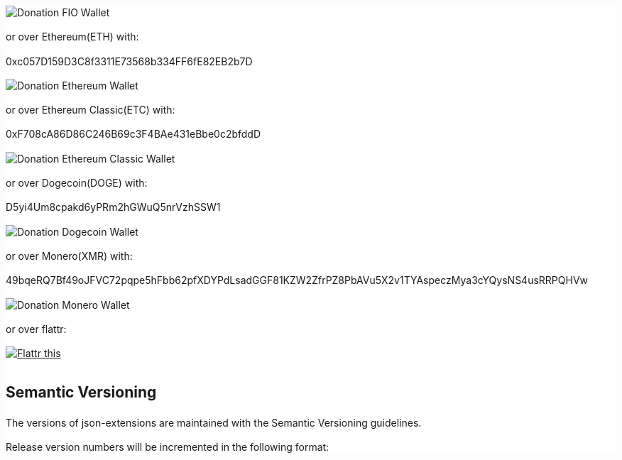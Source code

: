 <img
src="https://github.com/astrapi69/jgeohash/blob/master/src/main/resources/img/FIO7tFMUVAA9cHiPPqKMfMXiSxHrbpiFyRYqTketNuM67aULuwjop.png"
alt="Donation FIO Wallet" width="250"/>

or over Ethereum(ETH) with:

0xc057D159D3C8f3311E73568b334FF6fE82EB2b7D

<img
src="https://github.com/astrapi69/jgeohash/blob/master/src/main/resources/img/0xc057D159D3C8f3311E73568b334FF6fE82EB2b7D.png"
alt="Donation Ethereum Wallet" width="250"/>

or over Ethereum Classic(ETC) with:

0xF708cA86D86C246B69c3F4BAe431eBbe0c2bfddD

<img
src="https://github.com/astrapi69/jgeohash/blob/master/src/main/resources/img/0xF708cA86D86C246B69c3F4BAe431eBbe0c2bfddD.png"
alt="Donation Ethereum Classic Wallet" width="250"/>

or over Dogecoin(DOGE) with:

D5yi4Um8cpakd6yPRm2hGWuQ5nrVzhSSW1

<img
src="https://github.com/astrapi69/jgeohash/blob/master/src/main/resources/img/D5yi4Um8cpakd6yPRm2hGWuQ5nrVzhSSW1.png"
alt="Donation Dogecoin Wallet" width="250"/>

or over Monero(XMR) with:

49bqeRQ7Bf49oJFVC72pqpe5hFbb62pfXDYPdLsadGGF81KZW2ZfrPZ8PbAVu5X2v1TYAspeczMya3cYQysNS4usRRPQHVw

<img
src="https://github.com/astrapi69/jgeohash/blob/master/src/main/resources/img/49bqeRQ7Bf49oJFVC72pqpe5hFbb62pfXDYPdLsadGGF81KZW2ZfrPZ8PbAVu5X2v1TYAspeczMya3cYQysNS4usRRPQHVw.png"
alt="Donation Monero Wallet" width="250"/>

or over flattr:

<a href="https://flattr.com/submit/auto?fid=r7vp62&url=https%3A%2F%2Fgithub.com%2Fastrapi69%2Fjson-extensions" target="_blank">
<img src="http://api.flattr.com/button/flattr-badge-large.png" alt="Flattr this" title="Flattr this" style="border: none" />
</a>

## Semantic Versioning

The versions of json-extensions are maintained with the Semantic Versioning guidelines.

Release version numbers will be incremented in the following format:
